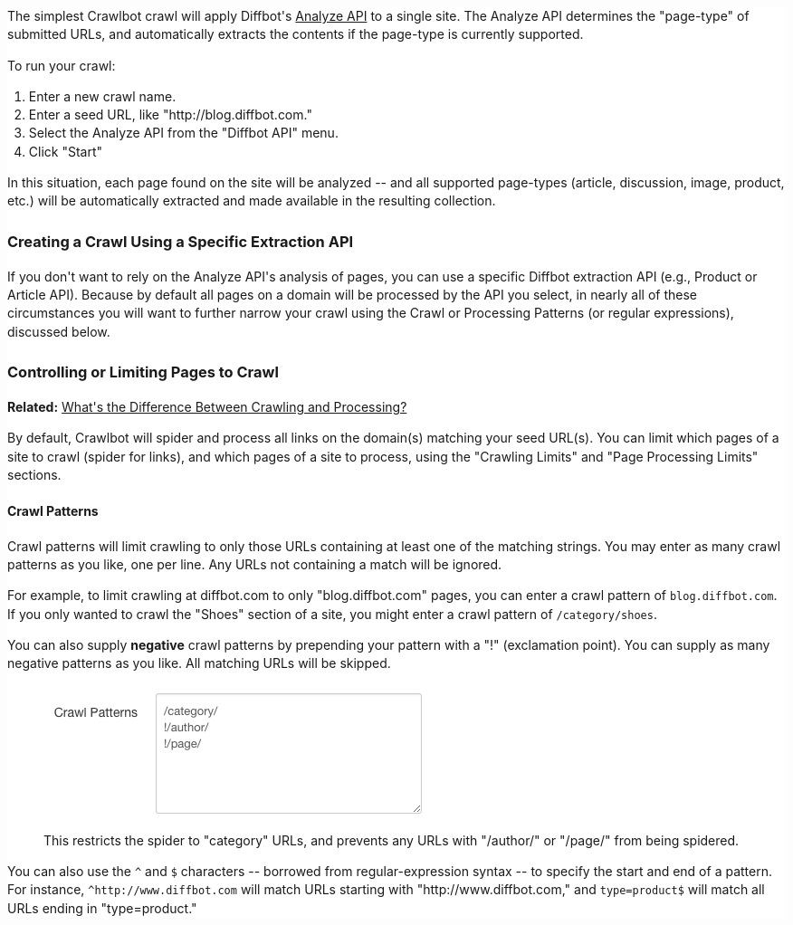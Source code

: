 <p>The simplest Crawlbot crawl will apply Diffbot's <a href="api-analyze">Analyze API</a> to a single site. The Analyze API determines the "page-type" of submitted URLs, and automatically extracts the contents if the page-type is currently supported.</p>
<p>To run your crawl:</p>
<ol>
<li>Enter a new crawl name.</li>
<li>Enter a seed URL, like "http://blog.diffbot.com."</li>
<li>Select the Analyze API from the "Diffbot API" menu.</li>
<li>Click "Start"</li>
</ol>
<p>In this situation, each page found on the site will be analyzed -- and all supported page-types (article, discussion, image, product, etc.) will be automatically extracted and made available in the resulting collection.</p>

<h3>Creating a Crawl Using a Specific Extraction API</h3>
<p>If you don't want to rely on the Analyze API's analysis of pages, you can use a specific Diffbot extraction API (e.g., Product or Article API). Because by default all pages on a domain will be processed by the API you select, in nearly all of these circumstances you will want to further narrow your crawl using the Crawl or Processing Patterns (or regular expressions), discussed below.

</p>
<h3>Controlling or Limiting Pages to Crawl</h3>
<div class="alert alert-info">
<strong>Related:</strong> <a href="explain-crawling-versus-processing" target="_blank">What's the Difference Between Crawling and Processing?</a>
</div>
<p>By default, Crawlbot will spider and process all links on the domain(s) matching your seed URL(s). You can limit which pages of a site to crawl (spider for links), and which pages of a site to process, using the "Crawling Limits" and "Page Processing Limits" sections.

</p>
<h4>Crawl Patterns</h4>
<p>Crawl patterns will limit crawling to only those URLs containing at least one of the matching strings. You may enter as many crawl patterns as you like, one per line. Any URLs not containing a match will be ignored.</p>

<p>For example, to limit crawling at diffbot.com to only "blog.diffbot.com" pages, you can enter a crawl pattern of <code>blog.diffbot.com</code>. If you only wanted to crawl the "Shoes" section of a site, you might enter a crawl pattern of <code>/category/shoes</code>.</p>
<p>You can also supply <strong>negative</strong> crawl patterns by prepending your pattern with a "!" (exclamation point). You can supply as many negative patterns as you like. All matching URLs will be skipped.
<figure>
<div>
<img src="/img/crawl_patterns.png">
</div>
<figcaption>This restricts the spider to "category" URLs, and prevents any URLs with "/author/" or "/page/" from being spidered.</figcaption>
</figure>
</p>
<p>You can also use the <code>^</code> and <code>$</code> characters -- borrowed from regular-expression syntax -- to specify the start and end of a pattern. For instance, <code>^http://www.diffbot.com</code> will match URLs starting with "http://www.diffbot.com," and <code>type=product$</code> will match all URLs ending in "type=product."

